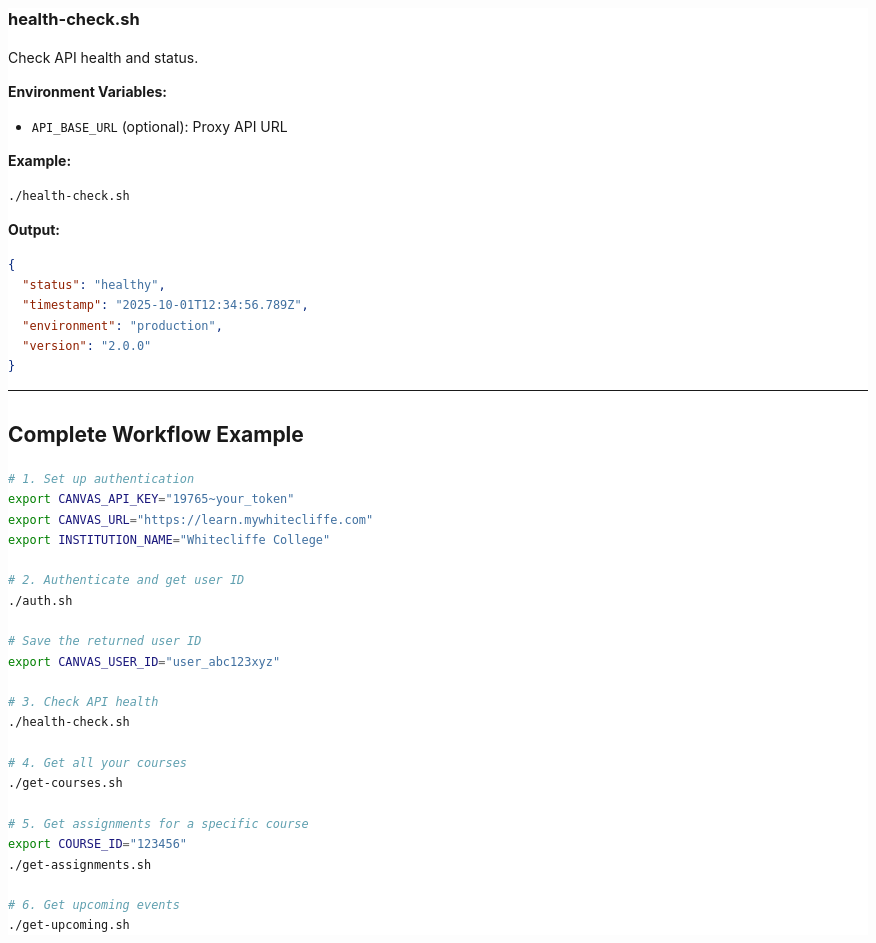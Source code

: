 
### health-check.sh

Check API health and status.

**Environment Variables:**

- `API_BASE_URL` (optional): Proxy API URL

**Example:**

```bash
./health-check.sh
```

**Output:**

```json
{
  "status": "healthy",
  "timestamp": "2025-10-01T12:34:56.789Z",
  "environment": "production",
  "version": "2.0.0"
}
```

---

## Complete Workflow Example

```bash
# 1. Set up authentication
export CANVAS_API_KEY="19765~your_token"
export CANVAS_URL="https://learn.mywhitecliffe.com"
export INSTITUTION_NAME="Whitecliffe College"

# 2. Authenticate and get user ID
./auth.sh

# Save the returned user ID
export CANVAS_USER_ID="user_abc123xyz"

# 3. Check API health
./health-check.sh

# 4. Get all your courses
./get-courses.sh

# 5. Get assignments for a specific course
export COURSE_ID="123456"
./get-assignments.sh

# 6. Get upcoming events
./get-upcoming.sh
```
